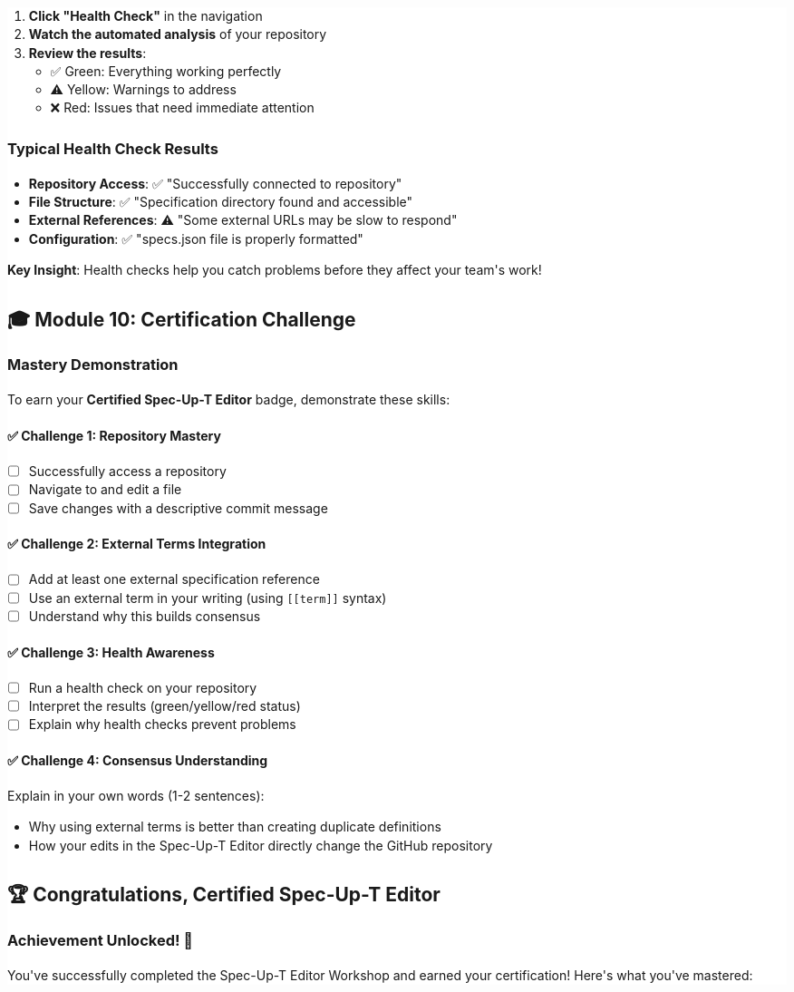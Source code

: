 1. **Click "Health Check"** in the navigation
2. **Watch the automated analysis** of your repository
3. **Review the results**:
   - ✅ Green: Everything working perfectly
   - ⚠️ Yellow: Warnings to address
   - ❌ Red: Issues that need immediate attention

### Typical Health Check Results

- **Repository Access**: ✅ "Successfully connected to repository"
- **File Structure**: ✅ "Specification directory found and accessible"
- **External References**: ⚠️ "Some external URLs may be slow to respond"
- **Configuration**: ✅ "specs.json file is properly formatted"

**Key Insight**: Health checks help you catch problems before they affect your team's work!

## 🎓 Module 10: Certification Challenge

### Mastery Demonstration

To earn your **Certified Spec-Up-T Editor** badge, demonstrate these skills:

#### ✅ Challenge 1: Repository Mastery

- [ ] Successfully access a repository
- [ ] Navigate to and edit a file
- [ ] Save changes with a descriptive commit message

#### ✅ Challenge 2: External Terms Integration

- [ ] Add at least one external specification reference
- [ ] Use an external term in your writing (using `[[term]]` syntax)
- [ ] Understand why this builds consensus

#### ✅ Challenge 3: Health Awareness

- [ ] Run a health check on your repository
- [ ] Interpret the results (green/yellow/red status)
- [ ] Explain why health checks prevent problems

#### ✅ Challenge 4: Consensus Understanding

Explain in your own words (1-2 sentences):

- Why using external terms is better than creating duplicate definitions
- How your edits in the Spec-Up-T Editor directly change the GitHub repository

## 🏆 Congratulations, Certified Spec-Up-T Editor

### Achievement Unlocked! 🎉

You've successfully completed the Spec-Up-T Editor Workshop and earned your certification! Here's what you've mastered:
